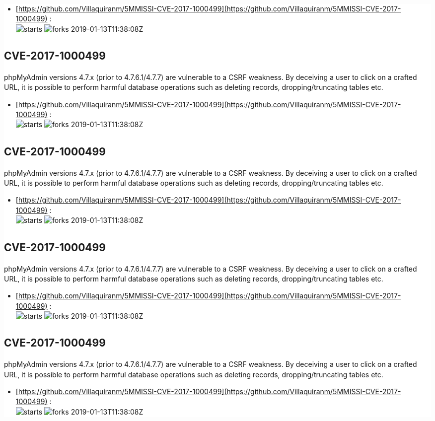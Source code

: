 - [https://github.com/Villaquiranm/5MMISSI-CVE-2017-1000499](https://github.com/Villaquiranm/5MMISSI-CVE-2017-1000499) :  
![starts](https://img.shields.io/github/stars/Villaquiranm/5MMISSI-CVE-2017-1000499.svg) 
![forks](https://img.shields.io/github/forks/Villaquiranm/5MMISSI-CVE-2017-1000499.svg) 
2019-01-13T11:38:08Z

## CVE-2017-1000499
 phpMyAdmin versions 4.7.x (prior to 4.7.6.1/4.7.7) are vulnerable to a CSRF weakness. By deceiving a user to click on a crafted URL, it is possible to perform harmful database operations such as deleting records, dropping/truncating tables etc.

- [https://github.com/Villaquiranm/5MMISSI-CVE-2017-1000499](https://github.com/Villaquiranm/5MMISSI-CVE-2017-1000499) :  
![starts](https://img.shields.io/github/stars/Villaquiranm/5MMISSI-CVE-2017-1000499.svg) 
![forks](https://img.shields.io/github/forks/Villaquiranm/5MMISSI-CVE-2017-1000499.svg) 
2019-01-13T11:38:08Z

## CVE-2017-1000499
 phpMyAdmin versions 4.7.x (prior to 4.7.6.1/4.7.7) are vulnerable to a CSRF weakness. By deceiving a user to click on a crafted URL, it is possible to perform harmful database operations such as deleting records, dropping/truncating tables etc.

- [https://github.com/Villaquiranm/5MMISSI-CVE-2017-1000499](https://github.com/Villaquiranm/5MMISSI-CVE-2017-1000499) :  
![starts](https://img.shields.io/github/stars/Villaquiranm/5MMISSI-CVE-2017-1000499.svg) 
![forks](https://img.shields.io/github/forks/Villaquiranm/5MMISSI-CVE-2017-1000499.svg) 
2019-01-13T11:38:08Z

## CVE-2017-1000499
 phpMyAdmin versions 4.7.x (prior to 4.7.6.1/4.7.7) are vulnerable to a CSRF weakness. By deceiving a user to click on a crafted URL, it is possible to perform harmful database operations such as deleting records, dropping/truncating tables etc.

- [https://github.com/Villaquiranm/5MMISSI-CVE-2017-1000499](https://github.com/Villaquiranm/5MMISSI-CVE-2017-1000499) :  
![starts](https://img.shields.io/github/stars/Villaquiranm/5MMISSI-CVE-2017-1000499.svg) 
![forks](https://img.shields.io/github/forks/Villaquiranm/5MMISSI-CVE-2017-1000499.svg) 
2019-01-13T11:38:08Z

## CVE-2017-1000499
 phpMyAdmin versions 4.7.x (prior to 4.7.6.1/4.7.7) are vulnerable to a CSRF weakness. By deceiving a user to click on a crafted URL, it is possible to perform harmful database operations such as deleting records, dropping/truncating tables etc.

- [https://github.com/Villaquiranm/5MMISSI-CVE-2017-1000499](https://github.com/Villaquiranm/5MMISSI-CVE-2017-1000499) :  
![starts](https://img.shields.io/github/stars/Villaquiranm/5MMISSI-CVE-2017-1000499.svg) 
![forks](https://img.shields.io/github/forks/Villaquiranm/5MMISSI-CVE-2017-1000499.svg) 
2019-01-13T11:38:08Z
